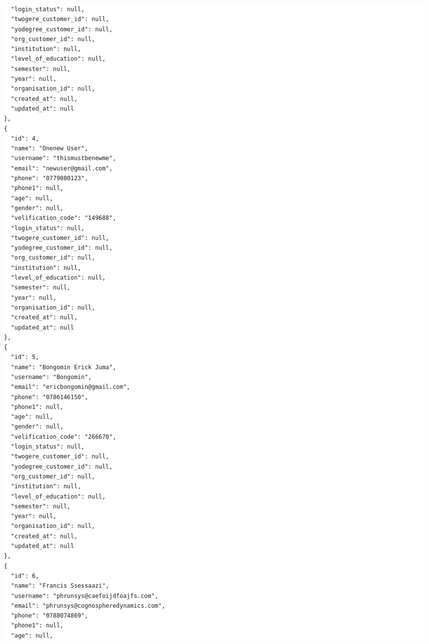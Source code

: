       "login_status": null,
      "twogere_customer_id": null,
      "yodegree_customer_id": null,
      "org_customer_id": null,
      "institution": null,
      "level_of_education": null,
      "semester": null,
      "year": null,
      "organisation_id": null,
      "created_at": null,
      "updated_at": null
    },
    {
      "id": 4,
      "name": "Onenew User",
      "username": "thismustbenewme",
      "email": "newuser@gmail.com",
      "phone": "0779080123",
      "phone1": null,
      "age": null,
      "gender": null,
      "velification_code": "149688",
      "login_status": null,
      "twogere_customer_id": null,
      "yodegree_customer_id": null,
      "org_customer_id": null,
      "institution": null,
      "level_of_education": null,
      "semester": null,
      "year": null,
      "organisation_id": null,
      "created_at": null,
      "updated_at": null
    },
    {
      "id": 5,
      "name": "Bongomin Erick Juma",
      "username": "Bongomin",
      "email": "ericbongomin@gmail.com",
      "phone": "0786146150",
      "phone1": null,
      "age": null,
      "gender": null,
      "velification_code": "266670",
      "login_status": null,
      "twogere_customer_id": null,
      "yodegree_customer_id": null,
      "org_customer_id": null,
      "institution": null,
      "level_of_education": null,
      "semester": null,
      "year": null,
      "organisation_id": null,
      "created_at": null,
      "updated_at": null
    },
    {
      "id": 6,
      "name": "Francis Ssessaazi",
      "username": "phrunsys@caefoijdfoajfs.com",
      "email": "phrunsys@cognospheredynamics.com",
      "phone": "0788074869",
      "phone1": null,
      "age": null,